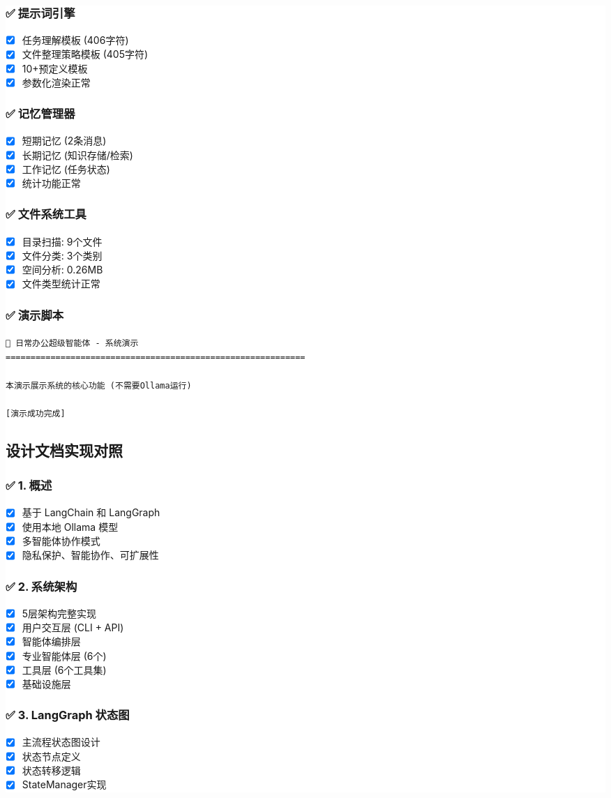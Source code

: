 ### ✅ 提示词引擎
- [x] 任务理解模板 (406字符)
- [x] 文件整理策略模板 (405字符)
- [x] 10+预定义模板
- [x] 参数化渲染正常

### ✅ 记忆管理器
- [x] 短期记忆 (2条消息)
- [x] 长期记忆 (知识存储/检索)
- [x] 工作记忆 (任务状态)
- [x] 统计功能正常

### ✅ 文件系统工具
- [x] 目录扫描: 9个文件
- [x] 文件分类: 3个类别
- [x] 空间分析: 0.26MB
- [x] 文件类型统计正常

### ✅ 演示脚本
```
🤖 日常办公超级智能体 - 系统演示
============================================================

本演示展示系统的核心功能 (不需要Ollama运行)

[演示成功完成]
```

## 设计文档实现对照

### ✅ 1. 概述
- [x] 基于 LangChain 和 LangGraph
- [x] 使用本地 Ollama 模型
- [x] 多智能体协作模式
- [x] 隐私保护、智能协作、可扩展性

### ✅ 2. 系统架构
- [x] 5层架构完整实现
- [x] 用户交互层 (CLI + API)
- [x] 智能体编排层
- [x] 专业智能体层 (6个)
- [x] 工具层 (6个工具集)
- [x] 基础设施层

### ✅ 3. LangGraph 状态图
- [x] 主流程状态图设计
- [x] 状态节点定义
- [x] 状态转移逻辑
- [x] StateManager实现
